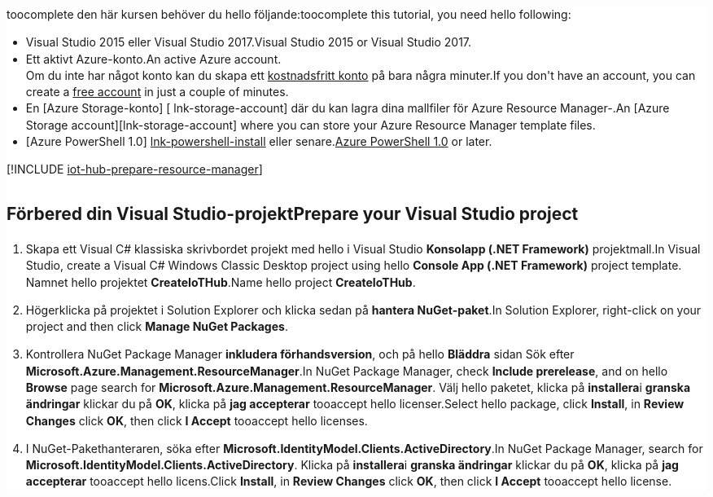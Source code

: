 <span data-ttu-id="d8f5c-108">toocomplete den här kursen behöver du hello följande:</span><span class="sxs-lookup"><span data-stu-id="d8f5c-108">toocomplete this tutorial, you need hello following:</span></span>

* <span data-ttu-id="d8f5c-109">Visual Studio 2015 eller Visual Studio 2017.</span><span class="sxs-lookup"><span data-stu-id="d8f5c-109">Visual Studio 2015 or Visual Studio 2017.</span></span>
* <span data-ttu-id="d8f5c-110">Ett aktivt Azure-konto.</span><span class="sxs-lookup"><span data-stu-id="d8f5c-110">An active Azure account.</span></span> <br/><span data-ttu-id="d8f5c-111">Om du inte har något konto kan du skapa ett [kostnadsfritt konto][lnk-free-trial] på bara några minuter.</span><span class="sxs-lookup"><span data-stu-id="d8f5c-111">If you don't have an account, you can create a [free account][lnk-free-trial] in just a couple of minutes.</span></span>
* <span data-ttu-id="d8f5c-112">En [Azure Storage-konto] [ lnk-storage-account] där du kan lagra dina mallfiler för Azure Resource Manager-.</span><span class="sxs-lookup"><span data-stu-id="d8f5c-112">An [Azure Storage account][lnk-storage-account] where you can store your Azure Resource Manager template files.</span></span>
* <span data-ttu-id="d8f5c-113">[Azure PowerShell 1.0] [ lnk-powershell-install] eller senare.</span><span class="sxs-lookup"><span data-stu-id="d8f5c-113">[Azure PowerShell 1.0][lnk-powershell-install] or later.</span></span>

[!INCLUDE [iot-hub-prepare-resource-manager](../../includes/iot-hub-prepare-resource-manager.md)]

## <a name="prepare-your-visual-studio-project"></a><span data-ttu-id="d8f5c-114">Förbered din Visual Studio-projekt</span><span class="sxs-lookup"><span data-stu-id="d8f5c-114">Prepare your Visual Studio project</span></span>

1. <span data-ttu-id="d8f5c-115">Skapa ett Visual C# klassiska skrivbordet projekt med hello i Visual Studio **Konsolapp (.NET Framework)** projektmall.</span><span class="sxs-lookup"><span data-stu-id="d8f5c-115">In Visual Studio, create a Visual C# Windows Classic Desktop project using hello **Console App (.NET Framework)** project template.</span></span> <span data-ttu-id="d8f5c-116">Namnet hello projektet **CreateIoTHub**.</span><span class="sxs-lookup"><span data-stu-id="d8f5c-116">Name hello project **CreateIoTHub**.</span></span>

2. <span data-ttu-id="d8f5c-117">Högerklicka på projektet i Solution Explorer och klicka sedan på **hantera NuGet-paket**.</span><span class="sxs-lookup"><span data-stu-id="d8f5c-117">In Solution Explorer, right-click on your project and then click **Manage NuGet Packages**.</span></span>

3. <span data-ttu-id="d8f5c-118">Kontrollera NuGet Package Manager **inkludera förhandsversion**, och på hello **Bläddra** sidan Sök efter **Microsoft.Azure.Management.ResourceManager**.</span><span class="sxs-lookup"><span data-stu-id="d8f5c-118">In NuGet Package Manager, check **Include prerelease**, and on hello **Browse** page search for **Microsoft.Azure.Management.ResourceManager**.</span></span> <span data-ttu-id="d8f5c-119">Välj hello paketet, klicka på **installera**i **granska ändringar** klickar du på **OK**, klicka på **jag accepterar** tooaccept hello licenser.</span><span class="sxs-lookup"><span data-stu-id="d8f5c-119">Select hello package, click **Install**, in **Review Changes** click **OK**, then click **I Accept** tooaccept hello licenses.</span></span>

4. <span data-ttu-id="d8f5c-120">I NuGet-Pakethanteraren, söka efter **Microsoft.IdentityModel.Clients.ActiveDirectory**.</span><span class="sxs-lookup"><span data-stu-id="d8f5c-120">In NuGet Package Manager, search for **Microsoft.IdentityModel.Clients.ActiveDirectory**.</span></span>  <span data-ttu-id="d8f5c-121">Klicka på **installera**i **granska ändringar** klickar du på **OK**, klicka på **jag accepterar** tooaccept hello licens.</span><span class="sxs-lookup"><span data-stu-id="d8f5c-121">Click **Install**, in **Review Changes** click **OK**, then click **I Accept** tooaccept hello license.</span></span>


[lnk-free-trial]: https://azure.microsoft.com/pricing/free-trial/
[lnk-azure-portal]: https://portal.azure.com/
[lnk-status]: https://azure.microsoft.com/status/
[lnk-powershell-install]: https://docs.microsoft.com/powershell/azure/install-azurerm-ps
[lnk-rest-api]: https://docs.microsoft.com/rest/api/iothub/iothubresource
[lnk-azure-rm-overview]: ../azure-resource-manager/resource-group-overview.md
[lnk-c-sdk]: iot-hub-device-sdk-c-intro.md
[lnk-sdks]: iot-hub-devguide-sdks.md
[lnk-iotedge]: iot-hub-linux-iot-edge-simulated-device.md